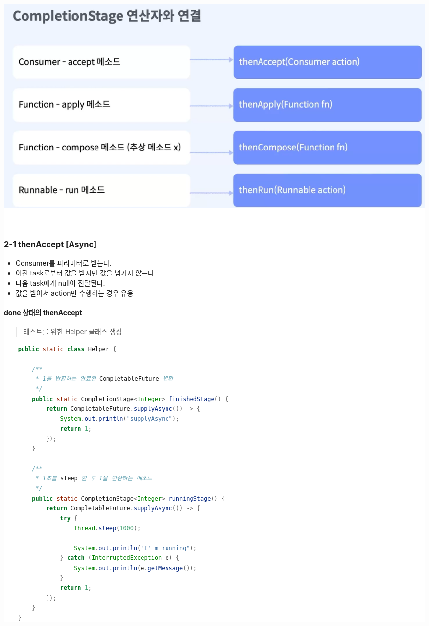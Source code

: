![img.png](img.png)

<br>

### 2-1 thenAccept [Async]
- Consumer를 파라미터로 받는다.
- 이전 task로부터 값을 받지만 값을 넘기지 않는다.
- 다음 task에게 null이 전달된다.
- 값을 받아서 action만 수행하는 경우 유용

#### done 상태의 thenAccept 
> 테스트를 위한 Helper 클래스 생성 
```java
    public static class Helper {

        /**
         * 1를 반환하는 완료된 CompletableFuture 반환
         */
        public static CompletionStage<Integer> finishedStage() {
            return CompletableFuture.supplyAsync(() -> {
                System.out.println("supplyAsync");
                return 1;
            });
        }

        /**
         * 1초를 sleep 한 후 1을 반환하는 메소드
         */
        public static CompletionStage<Integer> runningStage() {
            return CompletableFuture.supplyAsync(() -> {
                try {
                    Thread.sleep(1000);

                    System.out.println("I' m running");
                } catch (InterruptedException e) {
                    System.out.println(e.getMessage());
                }
                return 1;
            });
        }
    }
```
